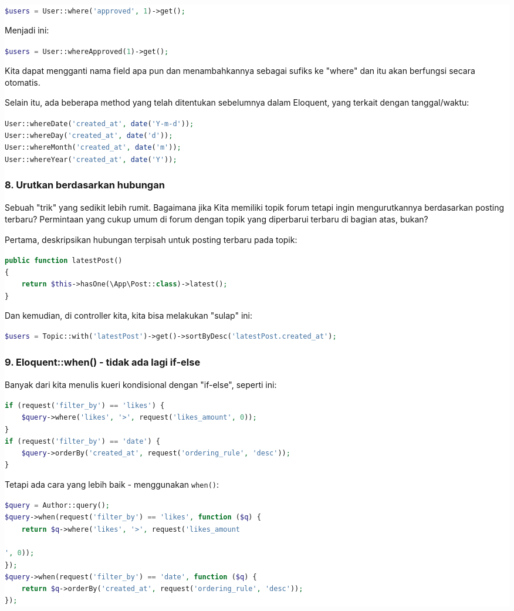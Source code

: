 ```php
$users = User::where('approved', 1)->get();
```

Menjadi ini:

```php
$users = User::whereApproved(1)->get();
```

Kita dapat mengganti nama field apa pun dan menambahkannya sebagai sufiks ke "where" dan itu akan berfungsi secara otomatis.

Selain itu, ada beberapa method yang telah ditentukan sebelumnya dalam Eloquent, yang terkait dengan tanggal/waktu:

```php
User::whereDate('created_at', date('Y-m-d'));
User::whereDay('created_at', date('d'));
User::whereMonth('created_at', date('m'));
User::whereYear('created_at', date('Y'));
```

### 8. Urutkan berdasarkan hubungan

Sebuah "trik" yang sedikit lebih rumit. Bagaimana jika Kita memiliki topik forum tetapi ingin mengurutkannya berdasarkan posting terbaru? Permintaan yang cukup umum di forum dengan topik yang diperbarui terbaru di bagian atas, bukan?

Pertama, deskripsikan hubungan terpisah untuk posting terbaru pada topik:

```php
public function latestPost()
{
    return $this->hasOne(\App\Post::class)->latest();
}
```

Dan kemudian, di controller kita, kita bisa melakukan "sulap" ini:

```php
$users = Topic::with('latestPost')->get()->sortByDesc('latestPost.created_at');
```

### 9. Eloquent::when() - tidak ada lagi if-else
Banyak dari kita menulis kueri kondisional dengan "if-else", seperti ini:

```php
if (request('filter_by') == 'likes') {
    $query->where('likes', '>', request('likes_amount', 0));
}
if (request('filter_by') == 'date') {
    $query->orderBy('created_at', request('ordering_rule', 'desc'));
}
```

Tetapi ada cara yang lebih baik - menggunakan `when()`:

```php
$query = Author::query();
$query->when(request('filter_by') == 'likes', function ($q) {
    return $q->where('likes', '>', request('likes_amount

', 0));
});
$query->when(request('filter_by') == 'date', function ($q) {
    return $q->orderBy('created_at', request('ordering_rule', 'desc'));
});
```
